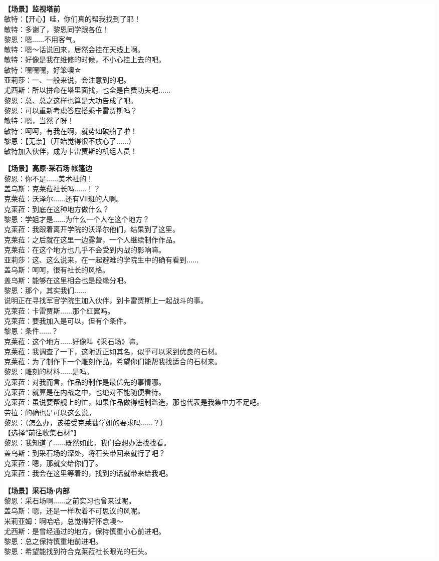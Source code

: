 **【场景】监视塔前**  
敏特：【开心】哇，你们真的帮我找到了耶！  
敏特：多谢了，黎恩同学跟各位！  
黎恩：嗯……不用客气。  
敏特：嗯～话说回来，居然会挂在天线上啊。  
敏特：好像是我在维修的时候，不小心挂上去的吧。  
敏特：嘿嘿嘿，好笨噢☆  
亚莉莎：一、一般来说，会注意到的吧。  
尤西斯：所以拼命在塔里面找，也全是白费功夫吧……  
黎恩：总、总之这样也算是大功告成了吧。  
黎恩：可以重新考虑答应搭乘卡雷贾斯吗？  
敏特：嗯，当然了呀！  
敏特：呵呵，有我在啊，就势如破船了啦！  
黎恩：【无奈】（开始觉得很不放心了……）  
敏特加入伙伴，成为卡雷贾斯的机组人员！  

**【场景】高原·采石场 帐篷边**  
黎恩：你不是……美术社的！  
盖乌斯：克莱菈社长吗……！？  
克莱菈：沃泽尔……还有Ⅶ班的人啊。  
克莱菈：到底在这种地方做什么？  
黎恩：学姐才是……为什么一个人在这个地方？  
克莱菈：我跟着离开学院的沃泽尔他们，结果到了这里。  
克莱菈：之后就在这里一边露营，一个人继续制作作品。  
克莱菈：在这个地方也几乎不会受到内战的影响嘛。  
亚莉莎：这、这么说来，在一起避难的学院生中的确有看到……  
盖乌斯：呵呵，很有社长的风格。  
盖乌斯：能够在这里相会也是段缘分吧。  
黎恩：那个，其实我们……  
说明正在寻找军官学院生加入伙伴，到卡雷贾斯上一起战斗的事。  
克莱菈：卡雷贾斯……那个红翼吗。  
克莱菈：要我加入是可以，但有个条件。  
黎恩：条件……？  
克莱菈：这个地方……好像叫《采石场》嘛。  
克莱菈：我调查了一下，这附近正如其名，似乎可以采到优良的石材。  
克莱菈：为了制作下一个雕刻作品，希望你们能帮我找适合的石材来。  
黎恩：雕刻的材料……是吗。  
克莱菈：对我而言，作品的制作是最优先的事情哪。  
克莱菈：就算是在内战之中，也绝对不能随便看待。  
克莱菈：虽说要帮舰上的忙，如果作品做得粗制滥造，那也代表是我集中力不足吧。  
劳拉：的确也是可以这么说。  
黎恩：（怎么办，该接受克莱葚学姐的要求吗……？）  
【选择“前往收集石材”】  
黎恩：我知道了……既然如此，我们会想办法找找看。  
盖乌斯：到采石场的深处，将石头带回来就行了吧？  
克莱菈：嗯，那就交给你们了。  
克莱菈：我会在这里等着的，找到的话就带来给我吧。  

**【场景】采石场·内部**  
黎恩：采石场啊……之前实习也曾来过呢。  
盖乌斯：嗯，还是一样吹着不可思议的风呢。  
米莉亚姆：啊哈哈，总觉得好怀念噢～  
尤西斯：是曾经通过的地方，保持慎重小心前进吧。  
黎恩：总之保持慎重地前进吧。  
黎恩：希望能找到符合克莱菈社长眼光的石头。  
